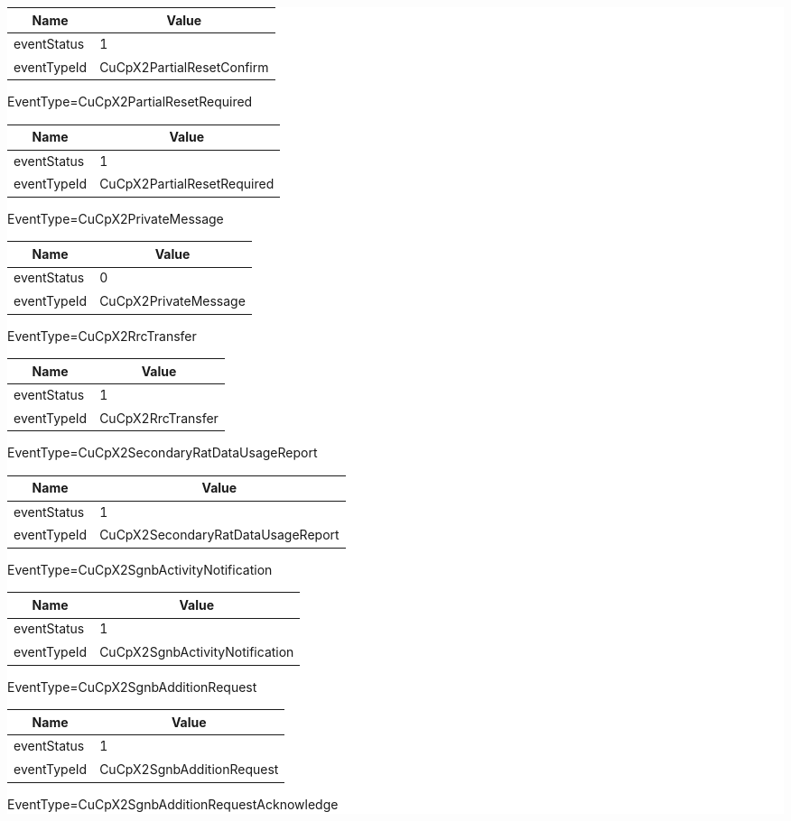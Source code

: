 | Name        | Value                     |
|-------------|---------------------------|
| eventStatus | 1                         |
| eventTypeId | CuCpX2PartialResetConfirm |

EventType=CuCpX2PartialResetRequired

| Name        | Value                      |
|-------------|----------------------------|
| eventStatus | 1                          |
| eventTypeId | CuCpX2PartialResetRequired |

EventType=CuCpX2PrivateMessage

| Name        | Value                |
|-------------|----------------------|
| eventStatus | 0                    |
| eventTypeId | CuCpX2PrivateMessage |

EventType=CuCpX2RrcTransfer

| Name        | Value             |
|-------------|-------------------|
| eventStatus | 1                 |
| eventTypeId | CuCpX2RrcTransfer |

EventType=CuCpX2SecondaryRatDataUsageReport

| Name        | Value                             |
|-------------|-----------------------------------|
| eventStatus | 1                                 |
| eventTypeId | CuCpX2SecondaryRatDataUsageReport |

EventType=CuCpX2SgnbActivityNotification

| Name        | Value                          |
|-------------|--------------------------------|
| eventStatus | 1                              |
| eventTypeId | CuCpX2SgnbActivityNotification |

EventType=CuCpX2SgnbAdditionRequest

| Name        | Value                     |
|-------------|---------------------------|
| eventStatus | 1                         |
| eventTypeId | CuCpX2SgnbAdditionRequest |

EventType=CuCpX2SgnbAdditionRequestAcknowledge
